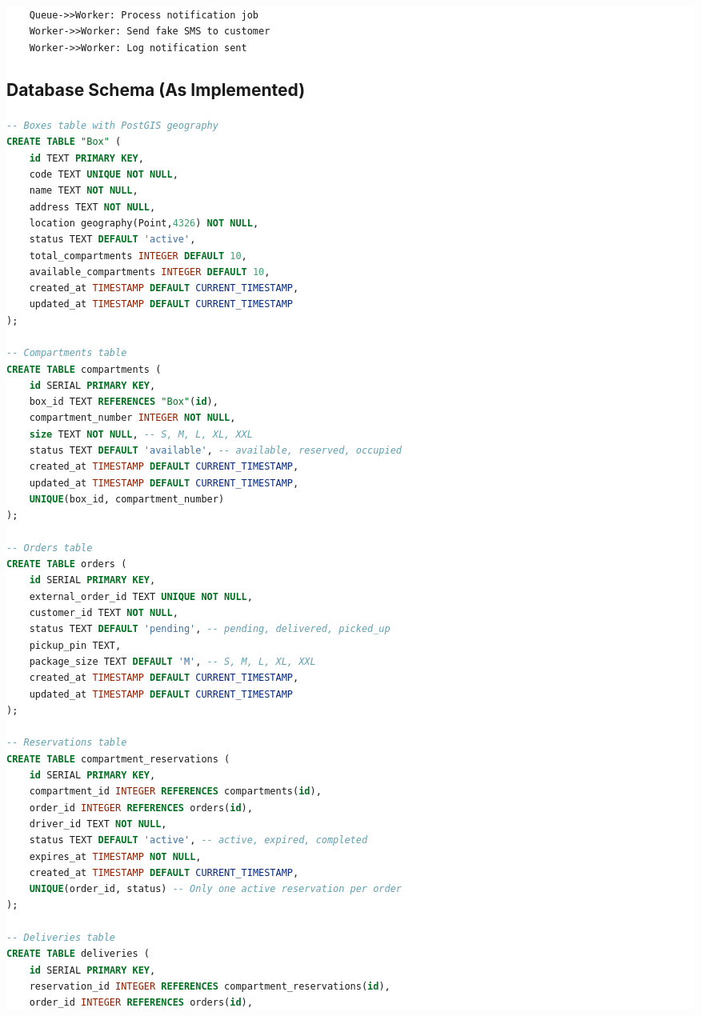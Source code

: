 ```mermaid
    Queue->>Worker: Process notification job
    Worker->>Worker: Send fake SMS to customer
    Worker->>Worker: Log notification sent
```

## Database Schema (As Implemented)

```sql
-- Boxes table with PostGIS geography
CREATE TABLE "Box" (
    id TEXT PRIMARY KEY,
    code TEXT UNIQUE NOT NULL,
    name TEXT NOT NULL,
    address TEXT NOT NULL,
    location geography(Point,4326) NOT NULL,
    status TEXT DEFAULT 'active',
    total_compartments INTEGER DEFAULT 10,
    available_compartments INTEGER DEFAULT 10,
    created_at TIMESTAMP DEFAULT CURRENT_TIMESTAMP,
    updated_at TIMESTAMP DEFAULT CURRENT_TIMESTAMP
);

-- Compartments table
CREATE TABLE compartments (
    id SERIAL PRIMARY KEY,
    box_id TEXT REFERENCES "Box"(id),
    compartment_number INTEGER NOT NULL,
    size TEXT NOT NULL, -- S, M, L, XL, XXL
    status TEXT DEFAULT 'available', -- available, reserved, occupied
    created_at TIMESTAMP DEFAULT CURRENT_TIMESTAMP,
    updated_at TIMESTAMP DEFAULT CURRENT_TIMESTAMP,
    UNIQUE(box_id, compartment_number)
);

-- Orders table
CREATE TABLE orders (
    id SERIAL PRIMARY KEY,
    external_order_id TEXT UNIQUE NOT NULL,
    customer_id TEXT NOT NULL,
    status TEXT DEFAULT 'pending', -- pending, delivered, picked_up
    pickup_pin TEXT,
    package_size TEXT DEFAULT 'M', -- S, M, L, XL, XXL
    created_at TIMESTAMP DEFAULT CURRENT_TIMESTAMP,
    updated_at TIMESTAMP DEFAULT CURRENT_TIMESTAMP
);

-- Reservations table
CREATE TABLE compartment_reservations (
    id SERIAL PRIMARY KEY,
    compartment_id INTEGER REFERENCES compartments(id),
    order_id INTEGER REFERENCES orders(id),
    driver_id TEXT NOT NULL,
    status TEXT DEFAULT 'active', -- active, expired, completed
    expires_at TIMESTAMP NOT NULL,
    created_at TIMESTAMP DEFAULT CURRENT_TIMESTAMP,
    UNIQUE(order_id, status) -- Only one active reservation per order
);

-- Deliveries table
CREATE TABLE deliveries (
    id SERIAL PRIMARY KEY,
    reservation_id INTEGER REFERENCES compartment_reservations(id),
    order_id INTEGER REFERENCES orders(id),
```
